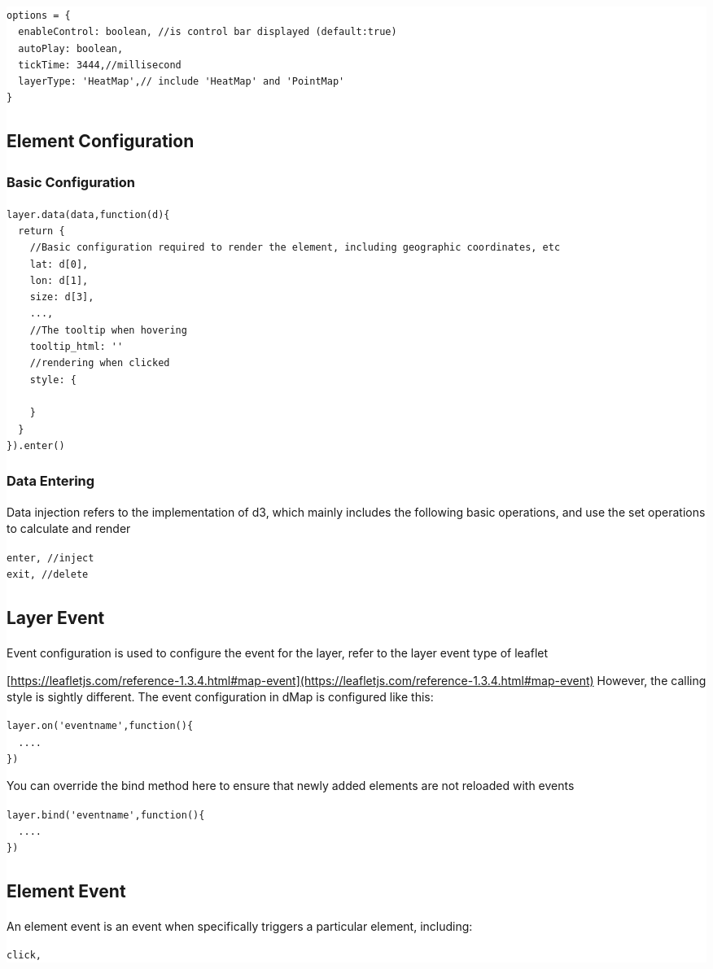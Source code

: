 ```
options = {
  enableControl: boolean, //is control bar displayed (default:true)
  autoPlay: boolean, 
  tickTime: 3444,//millisecond
  layerType: 'HeatMap',// include 'HeatMap' and 'PointMap'
}
```
## Element Configuration
### Basic Configuration
```
layer.data(data,function(d){
  return {
    //Basic configuration required to render the element, including geographic coordinates, etc
    lat: d[0],
    lon: d[1],
    size: d[3],
    ...,
    //The tooltip when hovering
    tooltip_html: ''
    //rendering when clicked
    style: { 
      
    }
  }
}).enter()
```
### 
### Data Entering
Data injection refers to the implementation of d3, which mainly includes the following basic operations, and use the set operations to calculate and render

```
enter, //inject
exit, //delete

```
## Layer Event
Event configuration is used to configure the event for the layer, refer to the layer event type of leaflet

[https://leafletjs.com/reference-1.3.4.html#map-event](https://leafletjs.com/reference-1.3.4.html#map-event)
However, the calling style is sightly different. The event configuration in dMap is configured like this:
```
layer.on('eventname',function(){
  ....
})
```
You can override the bind method here to ensure that newly added elements are not reloaded with events
```
layer.bind('eventname',function(){
  ....
})

```
## Element Event
An element event is an event when specifically triggers a particular element, including:
```
click,
```